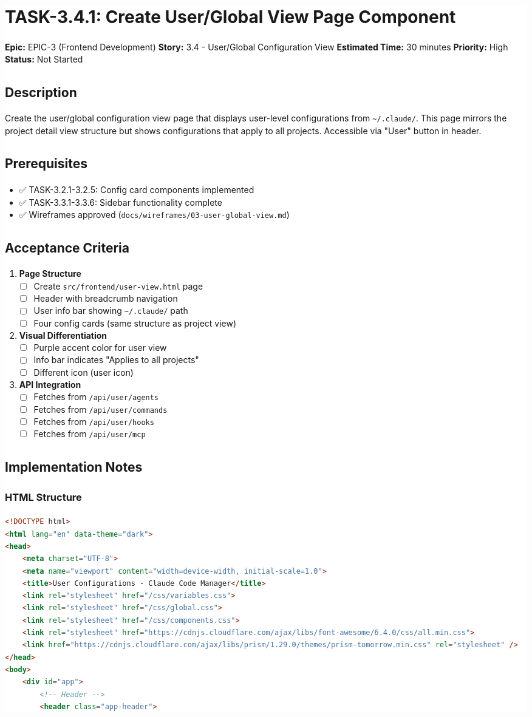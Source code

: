 # TASK-3.4.1: Create User/Global View Page Component

**Epic:** EPIC-3 (Frontend Development)
**Story:** 3.4 - User/Global Configuration View
**Estimated Time:** 30 minutes
**Priority:** High
**Status:** Not Started

## Description

Create the user/global configuration view page that displays user-level configurations from `~/.claude/`. This page mirrors the project detail view structure but shows configurations that apply to all projects. Accessible via "User" button in header.

## Prerequisites

- ✅ TASK-3.2.1-3.2.5: Config card components implemented
- ✅ TASK-3.3.1-3.3.6: Sidebar functionality complete
- ✅ Wireframes approved (`docs/wireframes/03-user-global-view.md`)

## Acceptance Criteria

1. **Page Structure**
   - [ ] Create `src/frontend/user-view.html` page
   - [ ] Header with breadcrumb navigation
   - [ ] User info bar showing `~/.claude/` path
   - [ ] Four config cards (same structure as project view)

2. **Visual Differentiation**
   - [ ] Purple accent color for user view
   - [ ] Info bar indicates "Applies to all projects"
   - [ ] Different icon (user icon)

3. **API Integration**
   - [ ] Fetches from `/api/user/agents`
   - [ ] Fetches from `/api/user/commands`
   - [ ] Fetches from `/api/user/hooks`
   - [ ] Fetches from `/api/user/mcp`

## Implementation Notes

### HTML Structure

```html
<!DOCTYPE html>
<html lang="en" data-theme="dark">
<head>
    <meta charset="UTF-8">
    <meta name="viewport" content="width=device-width, initial-scale=1.0">
    <title>User Configurations - Claude Code Manager</title>
    <link rel="stylesheet" href="/css/variables.css">
    <link rel="stylesheet" href="/css/global.css">
    <link rel="stylesheet" href="/css/components.css">
    <link rel="stylesheet" href="https://cdnjs.cloudflare.com/ajax/libs/font-awesome/6.4.0/css/all.min.css">
    <link href="https://cdnjs.cloudflare.com/ajax/libs/prism/1.29.0/themes/prism-tomorrow.min.css" rel="stylesheet" />
</head>
<body>
    <div id="app">
        <!-- Header -->
        <header class="app-header">
```